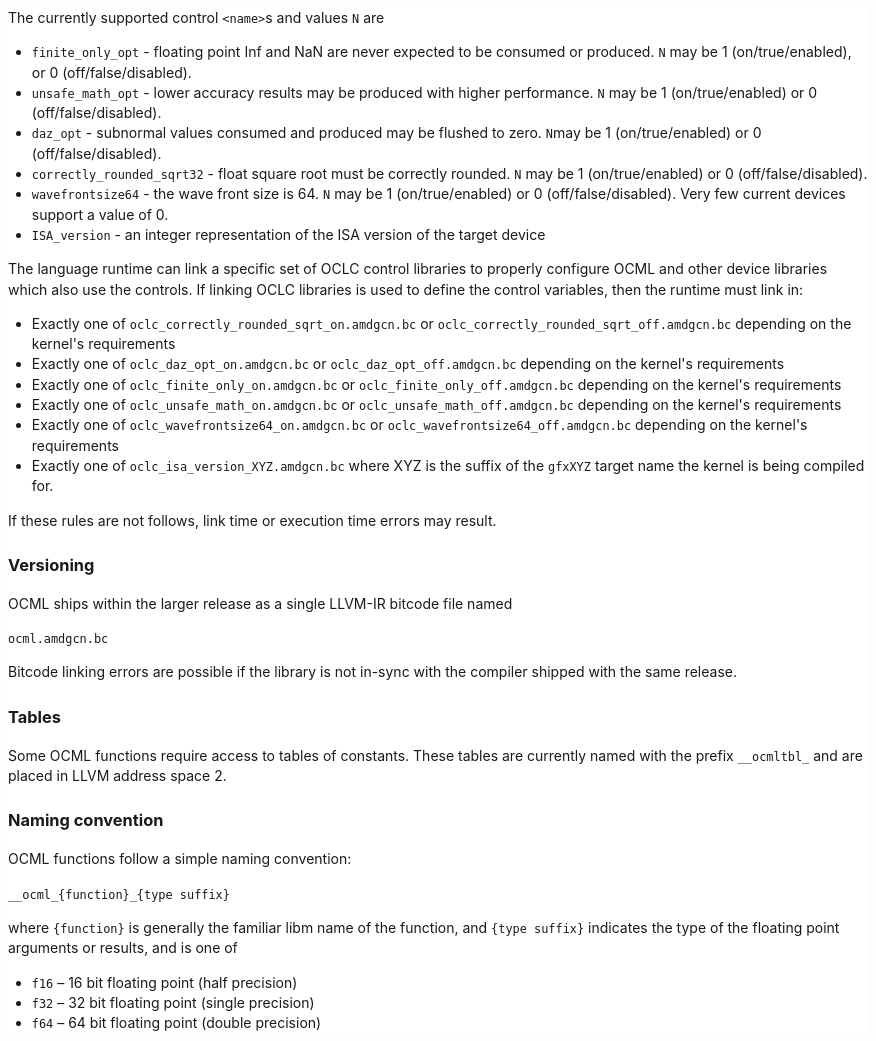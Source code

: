 The currently supported control `<name>`s and values `N` are
  * `finite_only_opt` - floating point Inf and NaN are never expected to be consumed or produced.  `N` may be 1 (on/true/enabled), or 0 (off/false/disabled).
  * `unsafe_math_opt` - lower accuracy results may be produced with higher performance.  `N` may be 1 (on/true/enabled) or 0 (off/false/disabled).
  * `daz_opt` - subnormal values consumed and produced may be flushed to zero.  `N`may be 1 (on/true/enabled) or 0 (off/false/disabled).
  * `correctly_rounded_sqrt32` - float square root must be correctly rounded.  `N` may be 1 (on/true/enabled) or 0 (off/false/disabled).
  * `wavefrontsize64` - the wave front size is 64.  `N` may be 1 (on/true/enabled) or 0 (off/false/disabled).  Very few current devices support a value of 0.
  * `ISA_version` - an integer representation of the ISA version of the target device

The language runtime can link a specific set of OCLC control libraries to properly configure OCML and other device libraries which also use the controls.  If linking OCLC libraries is used to define the control variables, then the runtime must link in:

- Exactly one of `oclc_correctly_rounded_sqrt_on.amdgcn.bc` or `oclc_correctly_rounded_sqrt_off.amdgcn.bc` depending on the kernel's requirements
- Exactly one of `oclc_daz_opt_on.amdgcn.bc` or `oclc_daz_opt_off.amdgcn.bc` depending on the kernel's requirements
- Exactly one of `oclc_finite_only_on.amdgcn.bc` or `oclc_finite_only_off.amdgcn.bc` depending on the kernel's requirements
- Exactly one of `oclc_unsafe_math_on.amdgcn.bc` or `oclc_unsafe_math_off.amdgcn.bc` depending on the kernel's requirements
- Exactly one of `oclc_wavefrontsize64_on.amdgcn.bc` or `oclc_wavefrontsize64_off.amdgcn.bc` depending on the kernel's requirements
- Exactly one of `oclc_isa_version_XYZ.amdgcn.bc` where XYZ is the suffix of the `gfxXYZ` target name the kernel is being compiled for.

If these rules are not follows, link time or execution time errors may result.

### Versioning

OCML ships within the larger release as a single LLVM-IR bitcode file named

    ocml.amdgcn.bc

Bitcode linking errors are possible if the library is not in-sync with the compiler shipped with the same release.

### Tables

Some OCML functions require access to tables of constants.  These tables are currently named
with the prefix `__ocmltbl_` and are placed in LLVM address space 2.

### Naming convention

OCML functions follow a simple naming convention:

    __ocml_{function}_{type suffix}

where `{function}` is generally the familiar libm name of the function, and `{type suffix}` indicates the type of the floating point arguments or results, and is one of
  * `f16` – 16 bit floating point (half precision)
  * `f32` – 32 bit floating point (single precision)
  * `f64` – 64 bit floating point (double precision)
